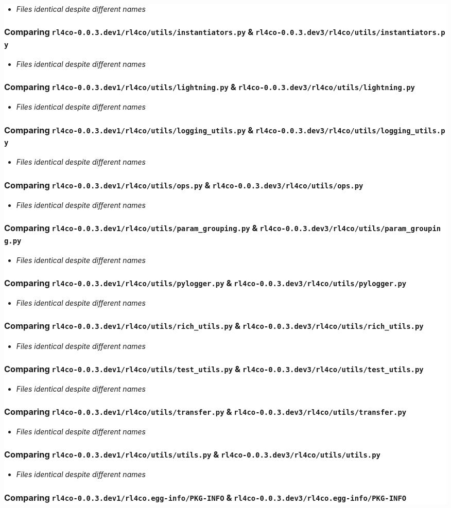  * *Files identical despite different names*

### Comparing `rl4co-0.0.3.dev1/rl4co/utils/instantiators.py` & `rl4co-0.0.3.dev3/rl4co/utils/instantiators.py`

 * *Files identical despite different names*

### Comparing `rl4co-0.0.3.dev1/rl4co/utils/lightning.py` & `rl4co-0.0.3.dev3/rl4co/utils/lightning.py`

 * *Files identical despite different names*

### Comparing `rl4co-0.0.3.dev1/rl4co/utils/logging_utils.py` & `rl4co-0.0.3.dev3/rl4co/utils/logging_utils.py`

 * *Files identical despite different names*

### Comparing `rl4co-0.0.3.dev1/rl4co/utils/ops.py` & `rl4co-0.0.3.dev3/rl4co/utils/ops.py`

 * *Files identical despite different names*

### Comparing `rl4co-0.0.3.dev1/rl4co/utils/param_grouping.py` & `rl4co-0.0.3.dev3/rl4co/utils/param_grouping.py`

 * *Files identical despite different names*

### Comparing `rl4co-0.0.3.dev1/rl4co/utils/pylogger.py` & `rl4co-0.0.3.dev3/rl4co/utils/pylogger.py`

 * *Files identical despite different names*

### Comparing `rl4co-0.0.3.dev1/rl4co/utils/rich_utils.py` & `rl4co-0.0.3.dev3/rl4co/utils/rich_utils.py`

 * *Files identical despite different names*

### Comparing `rl4co-0.0.3.dev1/rl4co/utils/test_utils.py` & `rl4co-0.0.3.dev3/rl4co/utils/test_utils.py`

 * *Files identical despite different names*

### Comparing `rl4co-0.0.3.dev1/rl4co/utils/transfer.py` & `rl4co-0.0.3.dev3/rl4co/utils/transfer.py`

 * *Files identical despite different names*

### Comparing `rl4co-0.0.3.dev1/rl4co/utils/utils.py` & `rl4co-0.0.3.dev3/rl4co/utils/utils.py`

 * *Files identical despite different names*

### Comparing `rl4co-0.0.3.dev1/rl4co.egg-info/PKG-INFO` & `rl4co-0.0.3.dev3/rl4co.egg-info/PKG-INFO`
